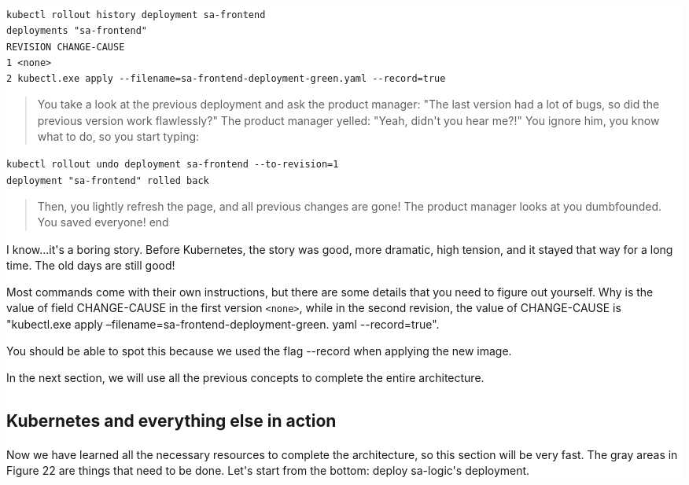 ```shell
kubectl rollout history deployment sa-frontend
deployments "sa-frontend"
REVISION CHANGE-CAUSE
1 <none>
2 kubectl.exe apply --filename=sa-frontend-deployment-green.yaml --record=true
```

> You take a look at the previous deployment and ask the product manager: "The last version had a lot of bugs, so did the previous version work flawlessly?"
> The product manager yelled: "Yeah, didn't you hear me?!"
> You ignore him, you know what to do, so you start typing:

```shell
kubectl rollout undo deployment sa-frontend --to-revision=1
deployment "sa-frontend" rolled back
```

> Then, you lightly refresh the page, and all previous changes are gone!
> The product manager looks at you dumbfounded.
> You saved everyone!
> end

I know...it's a boring story. Before Kubernetes, the story was good, more dramatic, high tension, and it stayed that way for a long time. The old days are still good!

Most commands come with their own instructions, but there are some details that you need to figure out yourself. Why is the value of field CHANGE-CAUSE in the first version `<none>`, while in the second revision, the value of CHANGE-CAUSE is "kubectl.exe apply –filename=sa-frontend-deployment-green. yaml --record=true".

You should be able to spot this because we used the flag --record when applying the new image.

In the next section, we will use all the previous concepts to complete the entire architecture.

## Kubernetes and everything else in action

Now we have learned all the necessary resources to complete the architecture, so this section will be very fast. The gray areas in Figure 22 are things that need to be done. Let's start from the bottom: deploy sa-logic's deployment.
